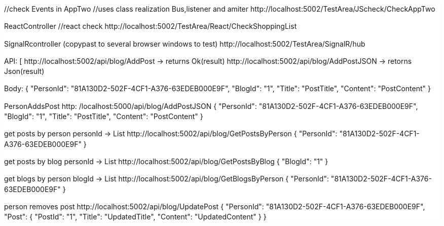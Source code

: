 //check Events in AppTwo
//uses class realization Bus,listener and amiter
http://localhost:5002/TestArea/JScheck/CheckAppTwo

ReactController
//react check
http://localhost:5002/TestArea/React/CheckShoppingList

SignalRcontroller (copypast to several browser windows to test) 
http://localhost:5002/TestArea/SignalR/hub


API: [
  http://localhost:5002/api/blog/AddPost -> returns Ok(result)
  http://localhost:5002/api/blog/AddPostJSON -> retorns Json(result)

  Body:
  {
    "PersonId": "81A130D2-502F-4CF1-A376-63EDEB000E9F",
    "BlogId": "1",
    "Title": "PostTitle",
    "Content": "PostContent"
  }

  PersonAddsPost
  http: /localhost:5000/api/blog/AddPostJSON
  {
    "PersonId": "81A130D2-502F-4CF1-A376-63EDEB000E9F",
    "BlogId": "1",
    "Title": "PostTitle",
    "Content": "PostContent"
  }

  get posts by person personId ->
  List<Posts>
  http://localhost:5002/api/blog/GetPostsByPerson
  { "PersonId": "81A130D2-502F-4CF1-A376-63EDEB000E9F" }

  get posts by blog personId -> List<blogs>
  http://localhost:5002/api/blog/GetPostsByBlog
  { "BlogId": "1" }

  get blogs by person blogId -> List<Posts>
  http://localhost:5002/api/blog/GetBlogsByPerson
  { "PersonId": "81A130D2-502F-4CF1-A376-63EDEB000E9F" }

  person removes post 
  http://localhost:5002/api/blog/UpdatePost
  {
    "PersonId": "81A130D2-502F-4CF1-A376-63EDEB000E9F",
    "Post": {
      "PostId": "1",
      "Title": "UpdatedTitle",
      "Content": "UpdatedContent"
    }
  }

